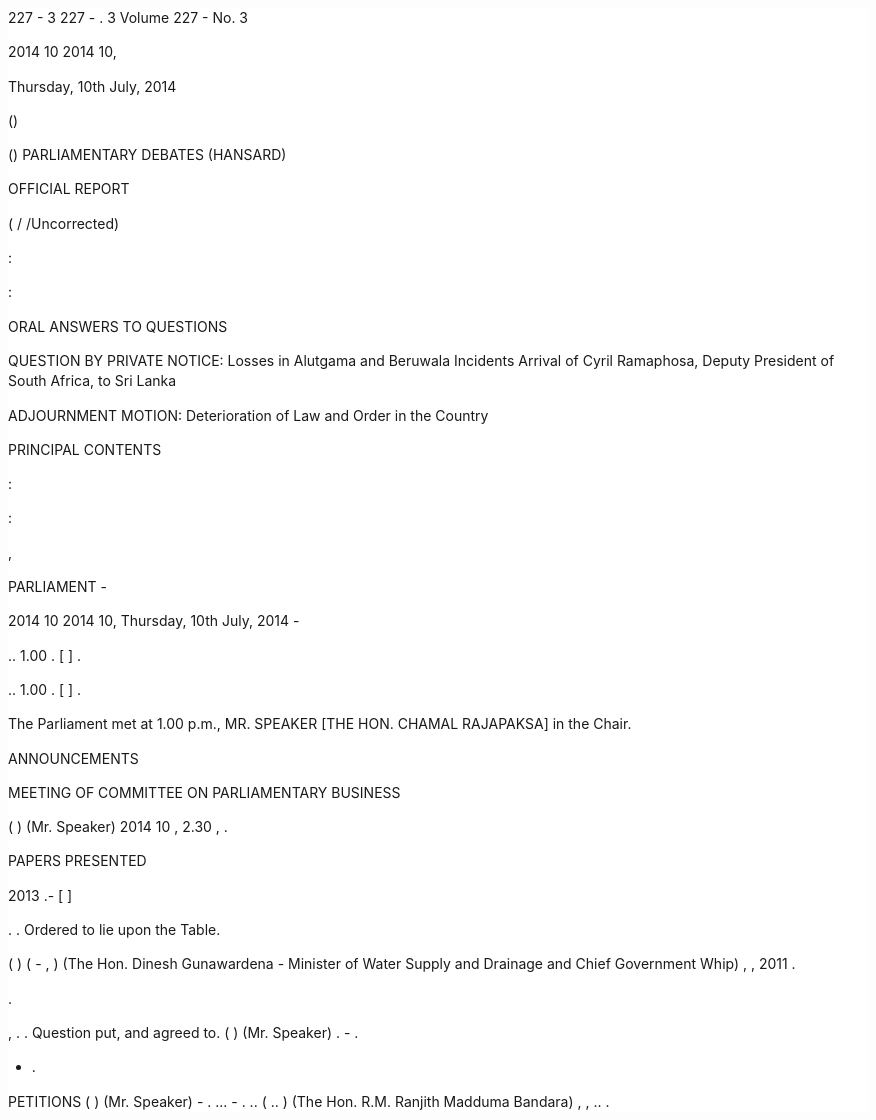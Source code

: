 227 - 3 227 - . 3 Volume 227 - No. 3

2014 10 2014 10,

Thursday, 10th July, 2014

()

() PARLIAMENTARY DEBATES (HANSARD)

OFFICIAL REPORT

( / /Uncorrected)

:

:

ORAL ANSWERS TO QUESTIONS

QUESTION BY PRIVATE NOTICE: Losses in Alutgama and Beruwala Incidents Arrival of Cyril Ramaphosa, Deputy President of South Africa, to Sri Lanka

ADJOURNMENT MOTION: Deterioration of Law and Order in the Country

PRINCIPAL CONTENTS

:

:

,

PARLIAMENT -

2014 10 2014 10, Thursday, 10th July, 2014 -

.. 1.00 . [ ] .

.. 1.00 . [ ] .

The Parliament met at 1.00 p.m., MR. SPEAKER [THE HON. CHAMAL RAJAPAKSA] in the Chair.

ANNOUNCEMENTS

MEETING OF COMMITTEE ON PARLIAMENTARY BUSINESS

( ) (Mr. Speaker) 2014 10 , 2.30 , .

PAPERS PRESENTED

2013 .- [ ]

. . Ordered to lie upon the Table.

( ) ( - , ) (The Hon. Dinesh Gunawardena - Minister of Water Supply and Drainage and Chief Government Whip) , , 2011 .

.

, . . Question put, and agreed to. ( ) (Mr. Speaker) . - .

- .

PETITIONS ( ) (Mr. Speaker) - . ... - . .. ( .. ) (The Hon. R.M. Ranjith Madduma Bandara) , , .. .
